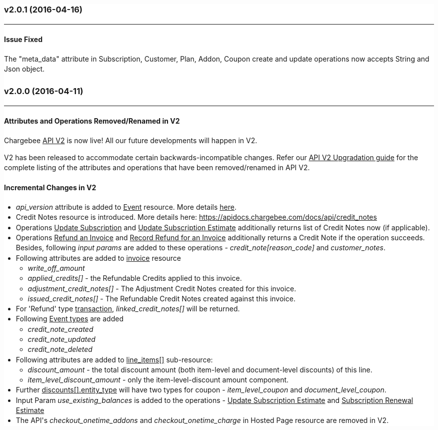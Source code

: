 ### v2.0.1 (2016-04-16)
* * *

#### Issue Fixed

The "meta_data" attribute in Subscription, Customer, Plan, Addon, Coupon create and update operations now accepts String and Json object.


### v2.0.0 (2016-04-11)
* * *

#### Attributes and Operations Removed/Renamed in V2
Chargebee [API V2](https://apidocs.chargebee.com/docs/api#versions) is now live! All our future developments will happen in V2. 

V2 has been released to accommodate certain backwards-incompatible changes. Refer our [API V2 Upgradation guide](https://apidocs.chargebee.com/docs/api/v1#api-v2-upgradation-guide) for the complete listing of the attributes and operations that have been removed/renamed in API V2.

#### Incremental Changes in V2

* *api_version* attribute is added to [Event](https://apidocs.chargebee.com/docs/api/events) resource. More details [here](#v1176-2016-04-06).
* Credit Notes resource is introduced. More details here: https://apidocs.chargebee.com/docs/api/credit_notes
* Operations [Update Subscription](https://apidocs.chargebee.com/docs/api/subscriptions#update_a_subscription) and [Update Subscription Estimate](https://apidocs.chargebee.com/docs/api/estimates#update_subscription_estimate) additionally returns list of Credit Notes now (if applicable).  
* Operations [Refund an Invoice](https://apidocs.chargebee.com/docs/api/invoices#refund_an_invoice) and [Record Refund for an Invoice](https://apidocs.chargebee.com/docs/api/invoices#record_refund_for_an_invoice) additionally returns a Credit Note if the operation succeeds. Besides, following *input params* are added to these operations - *credit_note[reason_code]* and *customer_notes*.
* Following attributes are added to [invoice](https://apidocs.chargebee.com/docs/api/invoices#invoice_attributes) resource
  * *write_off_amount*
  * *applied_credits[]* - the Refundable Credits applied to this invoice.
  * *adjustment_credit_notes[]* - The Adjustment Credit Notes created for this invoice.
  * *issued_credit_notes[]* - The Refundable Credit Notes created against this invoice.
* For 'Refund' type [transaction](https://apidocs.chargebee.com/docs/api/transactions#transaction_attributes), *linked_credit_notes[]* will be returned.
* Following [Event types](https://apidocs.chargebee.com/docs/api/events#event_types) are added
  * *credit_note_created*
  * *credit_note_updated*
  * *credit_note_deleted*
* Following attributes are added to [line_items[]](https://apidocs.chargebee.com/docs/api/invoices#invoice_attributes) sub-resource:
  * *discount_amount* - the total discount amount (both item-level and document-level discounts) of this line.
  * *item_level_discount_amount* - only the item-level-discount amount component.
* Further [discounts[].entity_type](https://apidocs.chargebee.com/docs/api/invoices#invoice_attributes) will have two types for coupon -  *item_level_coupon* and *document_level_coupon*. 
* Input Param *use_existing_balances* is added to the operations - [Update Subscription Estimate](https://apidocs.chargebee.com/docs/api/estimates#update_subscription_estimate) and [Subscription Renewal Estimate](https://apidocs.chargebee.com/docs/api/estimates#subscription_renewal_estimate)
* The API's *checkout_onetime_addons* and *checkout_onetime_charge* in Hosted Page resource are removed in V2.

